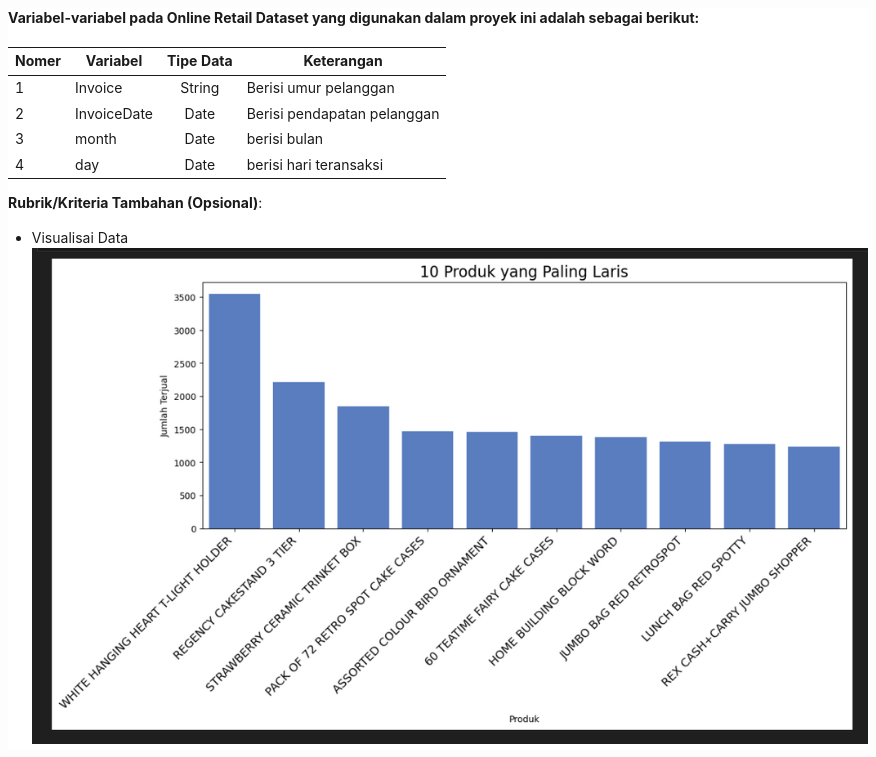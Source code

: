 #### Variabel-variabel pada Online Retail Dataset yang digunakan dalam proyek ini adalah sebagai berikut:

| Nomer | Variabel    | Tipe Data | Keterangan                  |
| ----- | ----------- | :-------: | --------------------------- |
| 1     | Invoice     |  String   | Berisi umur pelanggan       |
| 2     | InvoiceDate |   Date    | Berisi pendapatan pelanggan |
| 3     | month       |   Date    | berisi bulan                |
| 4     | day         |   Date    | berisi hari teransaksi      |

**Rubrik/Kriteria Tambahan (Opsional)**:

- Visualisai Data
  ![Visualisasi menggunakan Seaborn](Img/Gambar2.png)
  <br>